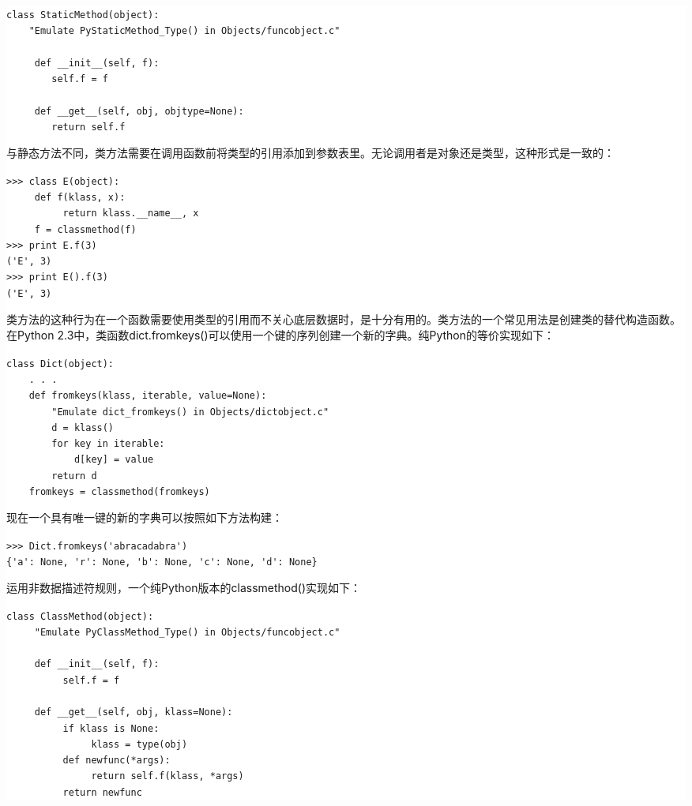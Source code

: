     class StaticMethod(object):
     	"Emulate PyStaticMethod_Type() in Objects/funcobject.c"
    
	     def __init__(self, f):
	      	self.f = f
	    
	     def __get__(self, obj, objtype=None):
	      	return self.f
与静态方法不同，类方法需要在调用函数前将类型的引用添加到参数表里。无论调用者是对象还是类型，这种形式是一致的：

    >>> class E(object):
	     def f(klass, x):
	          return klass.__name__, x
	     f = classmethod(f)
    >>> print E.f(3)
    ('E', 3)
    >>> print E().f(3)
    ('E', 3)
类方法的这种行为在一个函数需要使用类型的引用而不关心底层数据时，是十分有用的。类方法的一个常见用法是创建类的替代构造函数。在Python 2.3中，类函数dict.fromkeys()可以使用一个键的序列创建一个新的字典。纯Python的等价实现如下：

    class Dict(object):
	    . . .
	    def fromkeys(klass, iterable, value=None):
	        "Emulate dict_fromkeys() in Objects/dictobject.c"
	        d = klass()
	        for key in iterable:
	            d[key] = value
	        return d
	    fromkeys = classmethod(fromkeys)
现在一个具有唯一键的新的字典可以按照如下方法构建：

    >>> Dict.fromkeys('abracadabra')
    {'a': None, 'r': None, 'b': None, 'c': None, 'd': None}
运用非数据描述符规则，一个纯Python版本的classmethod()实现如下：

    class ClassMethod(object):
	     "Emulate PyClassMethod_Type() in Objects/funcobject.c"
	
	     def __init__(self, f):
	          self.f = f
	
	     def __get__(self, obj, klass=None):
	          if klass is None:
	               klass = type(obj)
	          def newfunc(*args):
	               return self.f(klass, *args)
	          return newfunc